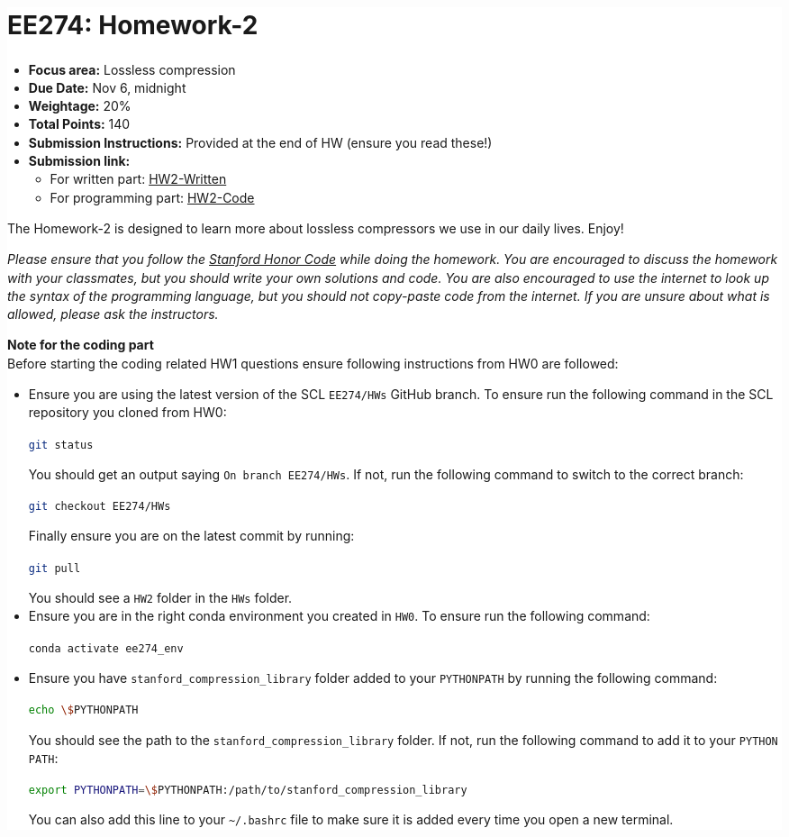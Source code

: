 # EE274: Homework-2

- **Focus area:** Lossless compression
- **Due Date:** Nov 6, midnight
- **Weightage:** 20%
- **Total Points:** 140
- **Submission Instructions:** Provided at the end of HW (ensure you read these!)
- **Submission link:** 
  - For written part: [HW2-Written](https://www.gradescope.com/courses/436519/assignments/2375606)
  - For programming part: [HW2-Code](https://www.gradescope.com/courses/436519/assignments/2375607)

The Homework-2 is designed to learn more about lossless compressors we use in our daily lives. Enjoy!

*Please ensure that you follow the [Stanford Honor Code](https://communitystandards.stanford.edu/policies-guidance/honor-code) while doing the homework. You are encouraged to discuss the homework with your classmates, but you should write your own solutions and code. You are also encouraged to use the internet to look up the syntax of the programming language, but you should not copy-paste code from the internet. If you are unsure about what is allowed, please ask the instructors.* 

**Note for the coding part**<br>
Before starting the coding related HW1 questions ensure following instructions from HW0 are followed:
- Ensure you are using the latest version of the SCL `EE274/HWs` GitHub branch. To ensure run the following command in the SCL repository you cloned from HW0:
   ```sh
   git status
   ```   
  You should get an output saying `On branch EE274/HWs`. If not, run the following command to switch to the correct branch:
   ```sh
   git checkout EE274/HWs
   ```
  Finally ensure you are on the latest commit by running:
   ```sh
   git pull
   ```
  You should see a `HW2` folder in the `HWs` folder.
- Ensure you are in the right conda environment you created in `HW0`. To ensure run the following command:
   ```sh
   conda activate ee274_env
   ```
- Ensure you have `stanford_compression_library` folder added to your `PYTHONPATH` by running the following command:
   ```sh
   echo \$PYTHONPATH
   ```
  You should see the path to the `stanford_compression_library` folder. If not, run the following command to add it to your `PYTHONPATH`:
   ```sh
   export PYTHONPATH=\$PYTHONPATH:/path/to/stanford_compression_library
   ```
  You can also add this line to your `~/.bashrc` file to make sure it is added every time you open a new terminal.
